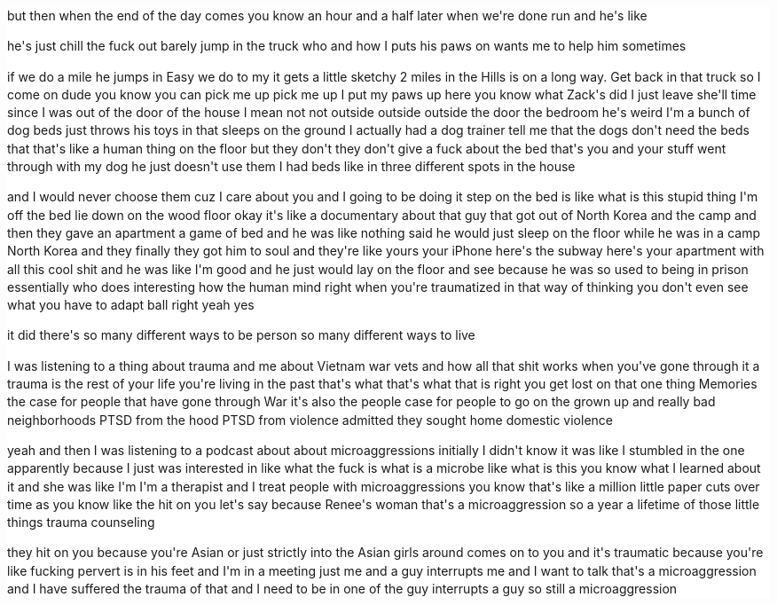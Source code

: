 <timemark seconds="9539" />

but then when the end of the day comes you know an hour and a half later when we're done run and he's like

<timemark seconds="9544" />

he's just chill the fuck out barely jump in the truck who and how I puts his paws on wants me to help him sometimes

<timemark seconds="9553" />

if we do a mile he jumps in Easy we do to my it gets a little sketchy 2 miles in the Hills is on a long way. Get back in that truck so I come on dude you know you can pick me up pick me up I put my paws up here you know what Zack's did I just leave she'll time since I was out of the door of the house I mean not not outside outside outside the door the bedroom he's weird I'm a bunch of dog beds just throws his toys in that sleeps on the ground I actually had a dog trainer tell me that the dogs don't need the beds that that's like a human thing on the floor but they don't they don't give a fuck about the bed that's you and your stuff went through with my dog he just doesn't use them I had beds like in three different spots in the house

<timemark seconds="9613" />

and I would never choose them cuz I care about you and I going to be doing it step on the bed is like what is this stupid thing I'm off the bed lie down on the wood floor okay it's like a documentary about that guy that got out of North Korea and the camp and then they gave an apartment a game of bed and he was like nothing said he would just sleep on the floor while he was in a camp North Korea and they finally they got him to soul and they're like yours your iPhone here's the subway here's your apartment with all this cool shit and he was like I'm good and he just would lay on the floor and see because he was so used to being in prison essentially who does interesting how the human mind right when you're traumatized in that way of thinking you don't even see what you have to adapt ball right yeah yes

<timemark seconds="9665" />

it did there's so many different ways to be person so many different ways to live

<timemark seconds="9673" />

I was listening to a thing about trauma and me about Vietnam war vets and how all that shit works when you've gone through it a trauma is the rest of your life you're living in the past that's what that's what that is right you get lost on that one thing Memories the case for people that have gone through War it's also the people case for people to go on the grown up and really bad neighborhoods PTSD from the hood PTSD from violence admitted they sought home domestic violence

<timemark seconds="9710" />

yeah and then I was listening to a podcast about about microaggressions initially I didn't know it was like I stumbled in the one apparently because I just was interested in like what the fuck is what is a microbe like what is this you know what I learned about it and she was like I'm I'm a therapist and I treat people with microaggressions you know that's like a million little paper cuts over time as you know like the hit on you let's say because Renee's woman that's a microaggression so a year a lifetime of those little things trauma counseling

<timemark seconds="9759" />

they hit on you because you're Asian or just strictly into the Asian girls around comes on to you and it's traumatic because you're like fucking pervert is in his feet and I'm in a meeting just me and a guy interrupts me and I want to talk that's a microaggression and I have suffered the trauma of that and I need to be in one of the guy interrupts a guy so still a microaggression
